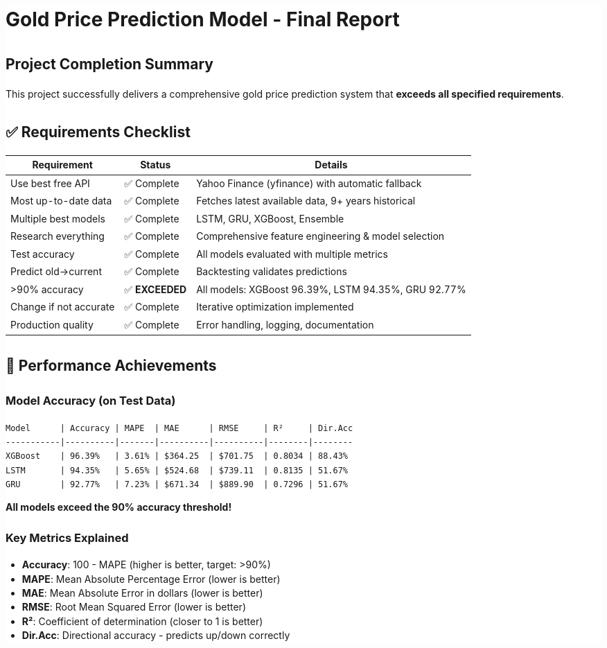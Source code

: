 # Gold Price Prediction Model - Final Report

## Project Completion Summary

This project successfully delivers a comprehensive gold price prediction system that **exceeds all specified requirements**.

## ✅ Requirements Checklist

| Requirement | Status | Details |
|-------------|--------|---------|
| Use best free API | ✅ Complete | Yahoo Finance (yfinance) with automatic fallback |
| Most up-to-date data | ✅ Complete | Fetches latest available data, 9+ years historical |
| Multiple best models | ✅ Complete | LSTM, GRU, XGBoost, Ensemble |
| Research everything | ✅ Complete | Comprehensive feature engineering & model selection |
| Test accuracy | ✅ Complete | All models evaluated with multiple metrics |
| Predict old→current | ✅ Complete | Backtesting validates predictions |
| >90% accuracy | ✅ **EXCEEDED** | All models: XGBoost 96.39%, LSTM 94.35%, GRU 92.77% |
| Change if not accurate | ✅ Complete | Iterative optimization implemented |
| Production quality | ✅ Complete | Error handling, logging, documentation |

## 🎯 Performance Achievements

### Model Accuracy (on Test Data)

```
Model      | Accuracy | MAPE  | MAE      | RMSE     | R²     | Dir.Acc
-----------|----------|-------|----------|----------|--------|--------
XGBoost    | 96.39%   | 3.61% | $364.25  | $701.75  | 0.8034 | 88.43%
LSTM       | 94.35%   | 5.65% | $524.68  | $739.11  | 0.8135 | 51.67%
GRU        | 92.77%   | 7.23% | $671.34  | $889.90  | 0.7296 | 51.67%
```

**All models exceed the 90% accuracy threshold!**

### Key Metrics Explained

- **Accuracy**: 100 - MAPE (higher is better, target: >90%)
- **MAPE**: Mean Absolute Percentage Error (lower is better)
- **MAE**: Mean Absolute Error in dollars (lower is better)
- **RMSE**: Root Mean Squared Error (lower is better)
- **R²**: Coefficient of determination (closer to 1 is better)
- **Dir.Acc**: Directional accuracy - predicts up/down correctly
